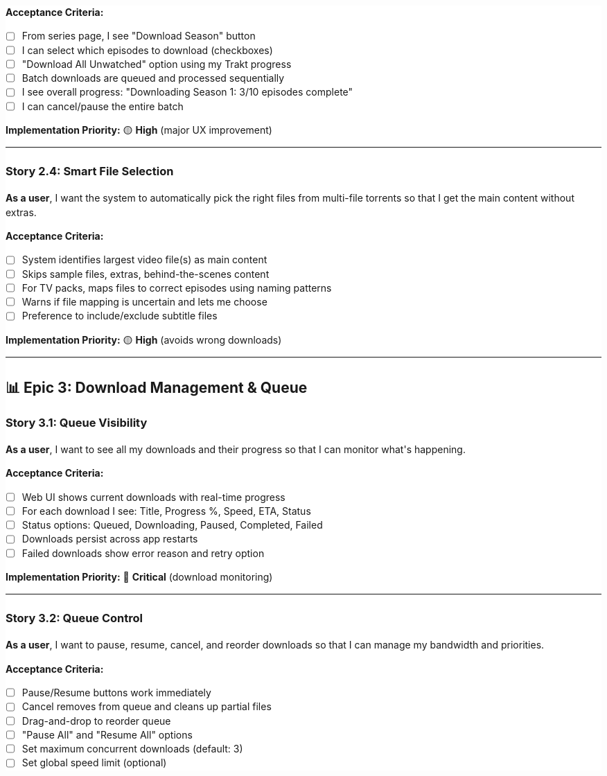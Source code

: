 **Acceptance Criteria:**
- [ ] From series page, I see "Download Season" button
- [ ] I can select which episodes to download (checkboxes)
- [ ] "Download All Unwatched" option using my Trakt progress
- [ ] Batch downloads are queued and processed sequentially
- [ ] I see overall progress: "Downloading Season 1: 3/10 episodes complete"
- [ ] I can cancel/pause the entire batch

**Implementation Priority:** 🟡 **High** (major UX improvement)

---

### **Story 2.4: Smart File Selection**
**As a user**, I want the system to automatically pick the right files from multi-file torrents so that I get the main content without extras.

**Acceptance Criteria:**
- [ ] System identifies largest video file(s) as main content
- [ ] Skips sample files, extras, behind-the-scenes content
- [ ] For TV packs, maps files to correct episodes using naming patterns
- [ ] Warns if file mapping is uncertain and lets me choose
- [ ] Preference to include/exclude subtitle files

**Implementation Priority:** 🟡 **High** (avoids wrong downloads)

---

## 📊 **Epic 3: Download Management & Queue**

### **Story 3.1: Queue Visibility**
**As a user**, I want to see all my downloads and their progress so that I can monitor what's happening.

**Acceptance Criteria:**
- [ ] Web UI shows current downloads with real-time progress
- [ ] For each download I see: Title, Progress %, Speed, ETA, Status
- [ ] Status options: Queued, Downloading, Paused, Completed, Failed
- [ ] Downloads persist across app restarts
- [ ] Failed downloads show error reason and retry option

**Implementation Priority:** 🔴 **Critical** (download monitoring)

---

### **Story 3.2: Queue Control**
**As a user**, I want to pause, resume, cancel, and reorder downloads so that I can manage my bandwidth and priorities.

**Acceptance Criteria:**
- [ ] Pause/Resume buttons work immediately
- [ ] Cancel removes from queue and cleans up partial files
- [ ] Drag-and-drop to reorder queue
- [ ] "Pause All" and "Resume All" options
- [ ] Set maximum concurrent downloads (default: 3)
- [ ] Set global speed limit (optional)
